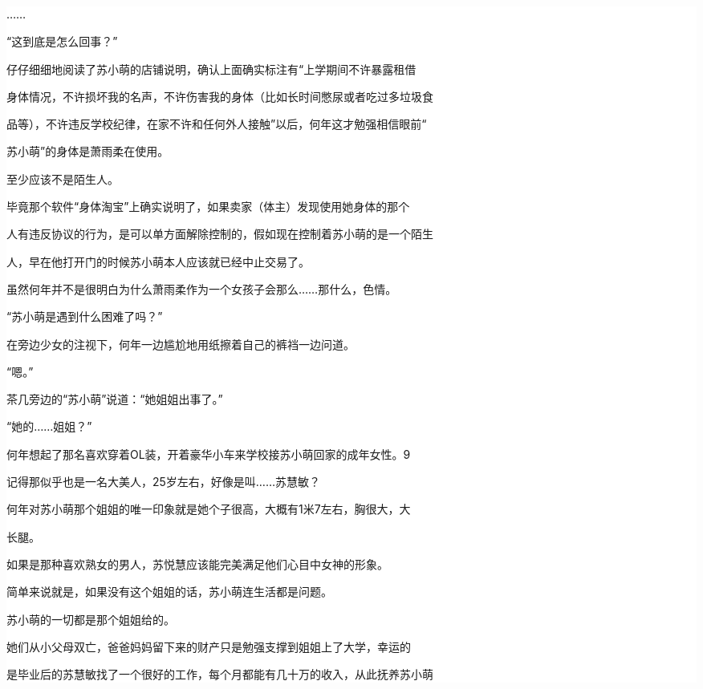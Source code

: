 ……



“这到底是怎么回事？”

仔仔细细地阅读了苏小萌的店铺说明，确认上面确实标注有“上学期间不许暴露租借

身体情况，不许损坏我的名声，不许伤害我的身体（比如长时间憋尿或者吃过多垃圾食

品等），不许违反学校纪律，在家不许和任何外人接触”以后，何年这才勉强相信眼前“

苏小萌”的身体是萧雨柔在使用。



至少应该不是陌生人。



毕竟那个软件“身体淘宝”上确实说明了，如果卖家（体主）发现使用她身体的那个

人有违反协议的行为，是可以单方面解除控制的，假如现在控制着苏小萌的是一个陌生

人，早在他打开门的时候苏小萌本人应该就已经中止交易了。

虽然何年并不是很明白为什么萧雨柔作为一个女孩子会那么……那什么，色情。



“苏小萌是遇到什么困难了吗？”



在旁边少女的注视下，何年一边尴尬地用纸擦着自己的裤裆一边问道。



“嗯。”



茶几旁边的“苏小萌”说道：“她姐姐出事了。”

“她的……姐姐？”



何年想起了那名喜欢穿着OL装，开着豪华小车来学校接苏小萌回家的成年女性。9



记得那似乎也是一名大美人，25岁左右，好像是叫……苏慧敏？



何年对苏小萌那个姐姐的唯一印象就是她个子很高，大概有1米7左右，胸很大，大

长腿。

如果是那种喜欢熟女的男人，苏悦慧应该能完美满足他们心目中女神的形象。

简单来说就是，如果没有这个姐姐的话，苏小萌连生活都是问题。



苏小萌的一切都是那个姐姐给的。

她们从小父母双亡，爸爸妈妈留下来的财产只是勉强支撑到姐姐上了大学，幸运的

是毕业后的苏慧敏找了一个很好的工作，每个月都能有几十万的收入，从此抚养苏小萌
